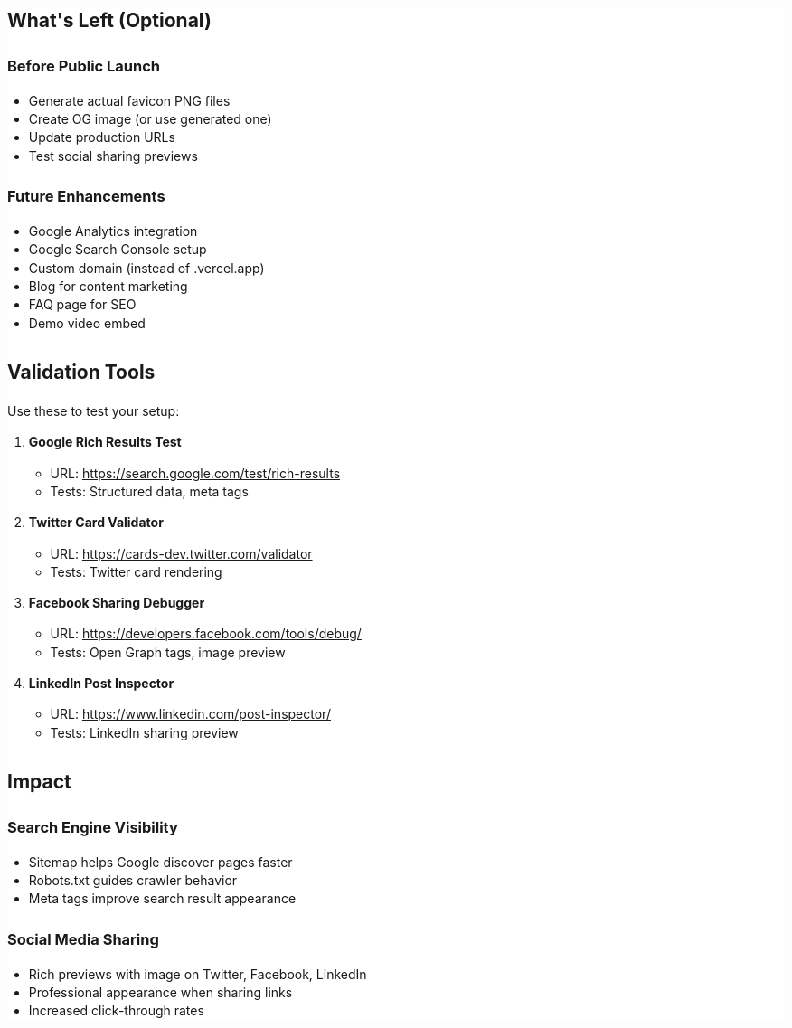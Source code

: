 ## What's Left (Optional)

### Before Public Launch

- Generate actual favicon PNG files
- Create OG image (or use generated one)
- Update production URLs
- Test social sharing previews

### Future Enhancements

- Google Analytics integration
- Google Search Console setup
- Custom domain (instead of .vercel.app)
- Blog for content marketing
- FAQ page for SEO
- Demo video embed

## Validation Tools

Use these to test your setup:

1. **Google Rich Results Test**

   - URL: https://search.google.com/test/rich-results
   - Tests: Structured data, meta tags

2. **Twitter Card Validator**

   - URL: https://cards-dev.twitter.com/validator
   - Tests: Twitter card rendering

3. **Facebook Sharing Debugger**

   - URL: https://developers.facebook.com/tools/debug/
   - Tests: Open Graph tags, image preview

4. **LinkedIn Post Inspector**
   - URL: https://www.linkedin.com/post-inspector/
   - Tests: LinkedIn sharing preview

## Impact

### Search Engine Visibility

- Sitemap helps Google discover pages faster
- Robots.txt guides crawler behavior
- Meta tags improve search result appearance

### Social Media Sharing

- Rich previews with image on Twitter, Facebook, LinkedIn
- Professional appearance when sharing links
- Increased click-through rates
